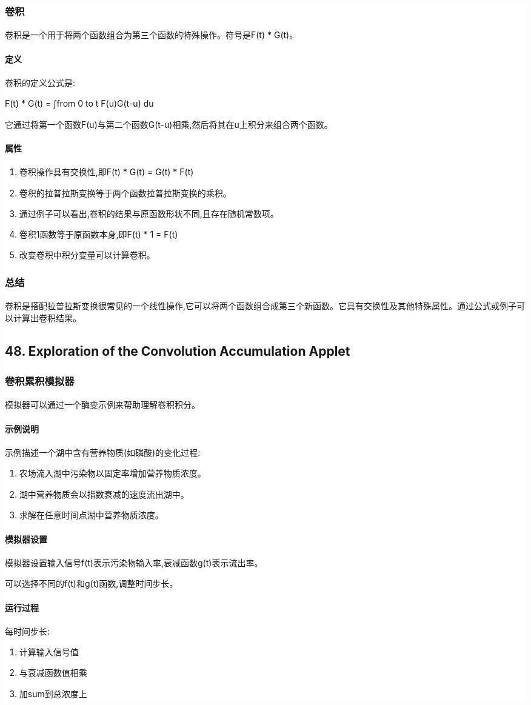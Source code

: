 ### 卷积

卷积是一个用于将两个函数组合为第三个函数的特殊操作。符号是F(t) * G(t)。

#### 定义

卷积的定义公式是:

F(t) * G(t) = ∫from 0 to t F(u)G(t-u) du

它通过将第一个函数F(u)与第二个函数G(t-u)相乘,然后将其在u上积分来组合两个函数。

#### 属性

1. 卷积操作具有交换性,即F(t) * G(t) = G(t) * F(t)

2. 卷积的拉普拉斯变换等于两个函数拉普拉斯变换的乘积。

3. 通过例子可以看出,卷积的结果与原函数形状不同,且存在随机常数项。

4. 卷积1函数等于原函数本身,即F(t) * 1 = F(t)

5. 改变卷积中积分变量可以计算卷积。

### 总结

卷积是搭配拉普拉斯变换很常见的一个线性操作,它可以将两个函数组合成第三个新函数。它具有交换性及其他特殊属性。通过公式或例子可以计算出卷积结果。

## 48. Exploration of the Convolution Accumulation Applet

### 卷积累积模拟器

模拟器可以通过一个酶变示例来帮助理解卷积积分。

#### 示例说明

示例描述一个湖中含有营养物质(如磷酸)的变化过程:

1. 农场流入湖中污染物以固定率增加营养物质浓度。

2. 湖中营养物质会以指数衰减的速度流出湖中。

3. 求解在任意时间点湖中营养物质浓度。

#### 模拟器设置

模拟器设置输入信号f(t)表示污染物输入率,衰减函数g(t)表示流出率。

可以选择不同的f(t)和g(t)函数,调整时间步长。

#### 运行过程

每时间步长:

1. 计算输入信号值

2. 与衰减函数值相乘

3. 加sum到总浓度上
